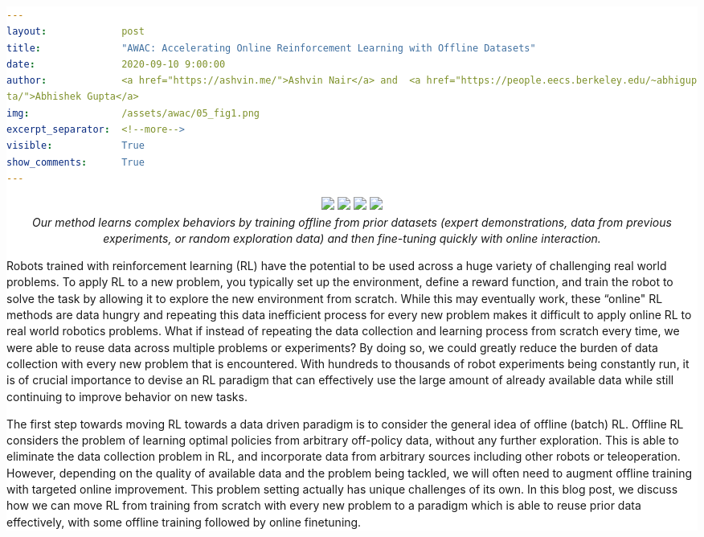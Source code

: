 ```yaml
---
layout:             post
title:              "AWAC: Accelerating Online Reinforcement Learning with Offline Datasets"
date:               2020-09-10 9:00:00
author:             <a href="https://ashvin.me/">Ashvin Nair</a> and  <a href="https://people.eecs.berkeley.edu/~abhigupta/">Abhishek Gupta</a>
img:                /assets/awac/05_fig1.png
excerpt_separator:  <!--more-->
visible:            True
show_comments:      True
---
```


<meta name="twitter:title" content="AWAC: Accelerating Online Reinforcement Learning with Offline Datasets">
<meta name="twitter:card" content="summary_image">
<meta name="twitter:image" content="https://bair.berkeley.edu/static/blog/awac/05_fig1.png">

<p style="text-align:center;">
<img src="https://bair.berkeley.edu/static/blog/awac/01_hand.gif" height="190" width="">
<img src="https://bair.berkeley.edu/static/blog/awac/02_hand.gif" height="190" width="">
<img src="https://bair.berkeley.edu/static/blog/awac/03_hand.gif" height="190" width="">
<img src="https://bair.berkeley.edu/static/blog/awac/04_hand.gif" height="190" width="">
<br />
<i>Our method learns complex behaviors by training offline from prior datasets
(expert demonstrations, data from previous experiments, or random exploration
data) and then fine-tuning quickly with online interaction.</i>
</p>

Robots trained with reinforcement learning (RL) have the potential to be used
across a huge variety of challenging real world problems. To apply RL to a new
problem, you typically set up the environment, define a reward function, and
train the robot to solve the task by allowing it to explore the new environment
from scratch. While this may eventually work, these “online" RL methods are
data hungry and repeating this data inefficient process for every new problem
makes it difficult to apply online RL to real world robotics problems. What if
instead of repeating the data collection and learning process from scratch
every time, we were able to reuse data across multiple problems or experiments?
By doing so, we could greatly reduce the burden of data collection with every
new problem that is encountered. With hundreds to thousands of robot
experiments being constantly run, it is of crucial importance to devise an RL
paradigm that can effectively use the large amount of already available data
while still continuing to improve behavior on new tasks.

The first step towards moving RL towards a data driven paradigm is to consider
the general idea of offline (batch) RL. Offline RL considers the problem of
learning optimal policies from arbitrary off-policy data, without any further
exploration. This is able to eliminate the data collection problem in RL, and
incorporate data from arbitrary sources including other robots or
teleoperation. However, depending on the quality of available data and the
problem being tackled, we will often need to augment offline training with
targeted online improvement. This problem setting actually has unique
challenges of its own. In this blog post, we discuss how we can move RL from
training from scratch with every new problem to a paradigm which is able to
reuse prior data effectively, with some offline training followed by online
finetuning.
